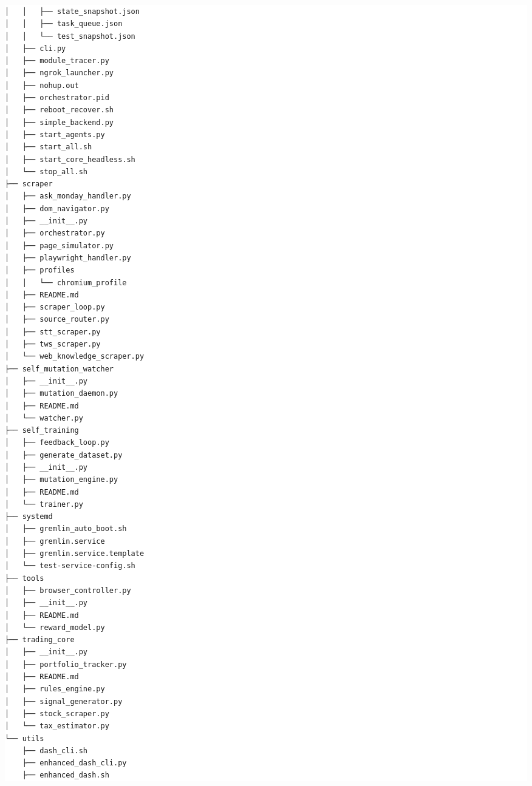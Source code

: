 ```txt
│   │   ├── state_snapshot.json
│   │   ├── task_queue.json
│   │   └── test_snapshot.json
│   ├── cli.py
│   ├── module_tracer.py
│   ├── ngrok_launcher.py
│   ├── nohup.out
│   ├── orchestrator.pid
│   ├── reboot_recover.sh
│   ├── simple_backend.py
│   ├── start_agents.py
│   ├── start_all.sh
│   ├── start_core_headless.sh
│   └── stop_all.sh
├── scraper
│   ├── ask_monday_handler.py
│   ├── dom_navigator.py
│   ├── __init__.py
│   ├── orchestrator.py
│   ├── page_simulator.py
│   ├── playwright_handler.py
│   ├── profiles
│   │   └── chromium_profile
│   ├── README.md
│   ├── scraper_loop.py
│   ├── source_router.py
│   ├── stt_scraper.py
│   ├── tws_scraper.py
│   └── web_knowledge_scraper.py
├── self_mutation_watcher
│   ├── __init__.py
│   ├── mutation_daemon.py
│   ├── README.md
│   └── watcher.py
├── self_training
│   ├── feedback_loop.py
│   ├── generate_dataset.py
│   ├── __init__.py
│   ├── mutation_engine.py
│   ├── README.md
│   └── trainer.py
├── systemd
│   ├── gremlin_auto_boot.sh
│   ├── gremlin.service
│   ├── gremlin.service.template
│   └── test-service-config.sh
├── tools
│   ├── browser_controller.py
│   ├── __init__.py
│   ├── README.md
│   └── reward_model.py
├── trading_core
│   ├── __init__.py
│   ├── portfolio_tracker.py
│   ├── README.md
│   ├── rules_engine.py
│   ├── signal_generator.py
│   ├── stock_scraper.py
│   └── tax_estimator.py
└── utils
    ├── dash_cli.sh
    ├── enhanced_dash_cli.py
    ├── enhanced_dash.sh
```